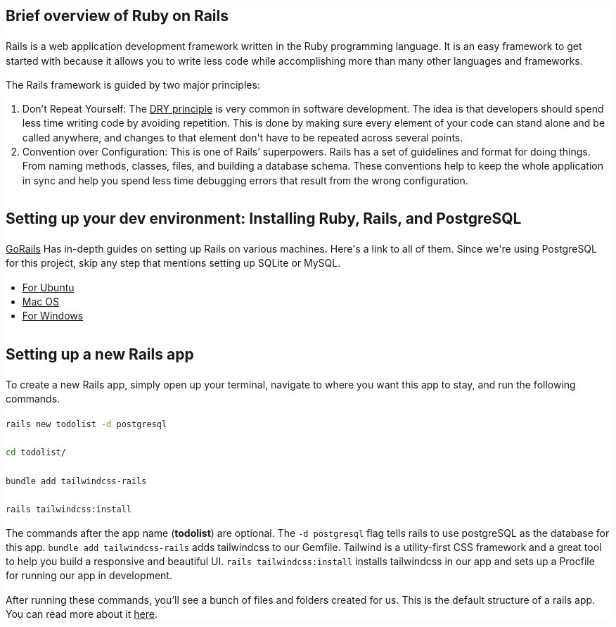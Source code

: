 ## Brief overview of Ruby on Rails

Rails is a web application development framework written in the Ruby programming language. It is an easy framework to get started with because it allows you to write less code while accomplishing more than many other languages and frameworks.

The Rails framework is guided by two major principles:

1. Don’t Repeat Yourself: The [DRY principle](https://en.wikipedia.org/wiki/Don%27t_repeat_yourself) is very common in software development. The idea is that developers should spend less time writing code by avoiding repetition. This is done by making sure every element of your code can stand alone and be called anywhere, and changes to that element don't have to be repeated across several points.
2. Convention over Configuration: This is one of Rails’ superpowers. Rails has a set of guidelines and format for doing things. From naming methods, classes, files, and building a database schema. These conventions help to keep the whole application in sync and help you spend less time debugging errors that result from the wrong configuration.

## Setting up your dev environment: Installing Ruby, Rails, and PostgreSQL

[GoRails](https://goRails.com/) Has in-depth guides on setting up Rails on various machines. Here's a link to all of them. Since we're using PostgreSQL for this project, skip any step that mentions setting up SQLite or MySQL.

- [For Ubuntu](https://goRails.com/setup/ubuntu/22.04)
- [Mac OS](https://goRails.com/setup/macos/13-ventura)
- [For Windows](https://www.hanselman.com/blog/ruby-on-Rails-on-windows-is-not-just-possible-its-fabulous-using-wsl2-and-vs-code)

## Setting up a new Rails app

To create a new Rails app, simply open up your terminal, navigate to where you want this app to stay, and run the following commands.

```bash
rails new todolist -d postgresql

cd todolist/

bundle add tailwindcss-rails

rails tailwindcss:install
```

The commands after the app name (**todolist**) are optional. The `-d postgresql` flag tells rails to use postgreSQL as the database for this app. 
`bundle add tailwindcss-rails` adds tailwindcss to our Gemfile. Tailwind is a utility-first CSS framework and a great tool to help you build a responsive and beautiful UI. 
`rails tailwindcss:install` installs tailwindcss in our app and sets up a Procfile for running our app in development.

After running these commands, you’ll see a bunch of files and folders created for us. This is the default structure of a rails app. You can read more about it [here](https://guides.rubyonrails.org/getting_started.html#creating-the-blog-application).
